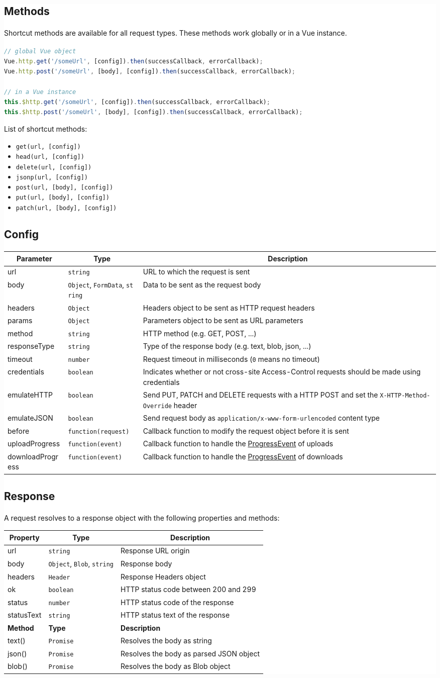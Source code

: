 ## Methods

Shortcut methods are available for all request types. These methods work globally or in a Vue instance.

```js
// global Vue object
Vue.http.get('/someUrl', [config]).then(successCallback, errorCallback);
Vue.http.post('/someUrl', [body], [config]).then(successCallback, errorCallback);

// in a Vue instance
this.$http.get('/someUrl', [config]).then(successCallback, errorCallback);
this.$http.post('/someUrl', [body], [config]).then(successCallback, errorCallback);
```
List of shortcut methods:

* `get(url, [config])`
* `head(url, [config])`
* `delete(url, [config])`
* `jsonp(url, [config])`
* `post(url, [body], [config])`
* `put(url, [body], [config])`
* `patch(url, [body], [config])`

## Config

Parameter | Type | Description
--------- | ---- | -----------
url | `string` | URL to which the request is sent
body | `Object`, `FormData`, `string` | Data to be sent as the request body
headers | `Object` | Headers object to be sent as HTTP request headers
params | `Object` | Parameters object to be sent as URL parameters
method | `string` | HTTP method (e.g. GET, POST, ...)
responseType | `string` | Type of the response body (e.g. text, blob, json, ...)
timeout | `number` | Request timeout in milliseconds (`0` means no timeout)
credentials | `boolean` | Indicates whether or not cross-site Access-Control requests should be made using credentials
emulateHTTP | `boolean` | Send PUT, PATCH and DELETE requests with a HTTP POST and set the `X-HTTP-Method-Override` header
emulateJSON | `boolean` | Send request body as `application/x-www-form-urlencoded` content type
before | `function(request)` | Callback function to modify the request object before it is sent
uploadProgress | `function(event)` | Callback function to handle the [ProgressEvent](https://developer.mozilla.org/en-US/docs/Web/API/ProgressEvent) of uploads
downloadProgress | `function(event)` | Callback function to handle the [ProgressEvent](https://developer.mozilla.org/en-US/docs/Web/API/ProgressEvent) of downloads

## Response

A request resolves to a response object with the following properties and methods:

Property | Type | Description
-------- | ---- | -----------
url | `string` | Response URL origin
body | `Object`, `Blob`, `string` | Response body
headers | `Header` | Response Headers object
ok | `boolean` | HTTP status code between 200 and 299
status | `number` | HTTP status code of the response
statusText | `string` | HTTP status text of the response
**Method** | **Type** | **Description**
text() | `Promise` | Resolves the body as string
json() | `Promise` | Resolves the body as parsed JSON object
blob() | `Promise` | Resolves the body as Blob object
